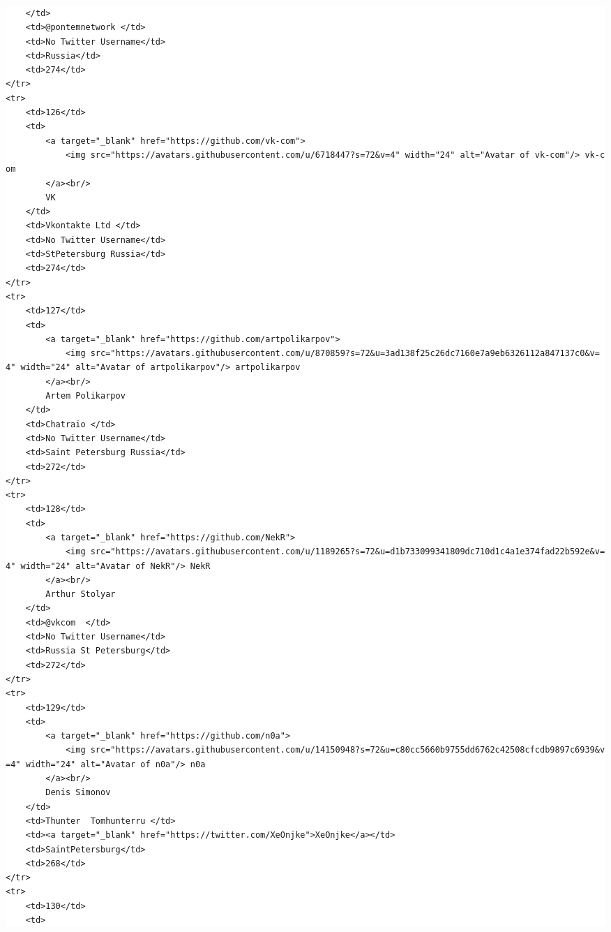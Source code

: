 		</td>
		<td>@pontemnetwork </td>
		<td>No Twitter Username</td>
		<td>Russia</td>
		<td>274</td>
	</tr>
	<tr>
		<td>126</td>
		<td>
			<a target="_blank" href="https://github.com/vk-com">
				<img src="https://avatars.githubusercontent.com/u/6718447?s=72&v=4" width="24" alt="Avatar of vk-com"/> vk-com
			</a><br/>
			VK
		</td>
		<td>Vkontakte Ltd </td>
		<td>No Twitter Username</td>
		<td>StPetersburg Russia</td>
		<td>274</td>
	</tr>
	<tr>
		<td>127</td>
		<td>
			<a target="_blank" href="https://github.com/artpolikarpov">
				<img src="https://avatars.githubusercontent.com/u/870859?s=72&u=3ad138f25c26dc7160e7a9eb6326112a847137c0&v=4" width="24" alt="Avatar of artpolikarpov"/> artpolikarpov
			</a><br/>
			Artem Polikarpov
		</td>
		<td>Chatraio </td>
		<td>No Twitter Username</td>
		<td>Saint Petersburg Russia</td>
		<td>272</td>
	</tr>
	<tr>
		<td>128</td>
		<td>
			<a target="_blank" href="https://github.com/NekR">
				<img src="https://avatars.githubusercontent.com/u/1189265?s=72&u=d1b733099341809dc710d1c4a1e374fad22b592e&v=4" width="24" alt="Avatar of NekR"/> NekR
			</a><br/>
			Arthur Stolyar
		</td>
		<td>@vkcom  </td>
		<td>No Twitter Username</td>
		<td>Russia St Petersburg</td>
		<td>272</td>
	</tr>
	<tr>
		<td>129</td>
		<td>
			<a target="_blank" href="https://github.com/n0a">
				<img src="https://avatars.githubusercontent.com/u/14150948?s=72&u=c80cc5660b9755dd6762c42508cfcdb9897c6939&v=4" width="24" alt="Avatar of n0a"/> n0a
			</a><br/>
			Denis Simonov
		</td>
		<td>Thunter  Tomhunterru </td>
		<td><a target="_blank" href="https://twitter.com/XeOnjke">XeOnjke</a></td>
		<td>SaintPetersburg</td>
		<td>268</td>
	</tr>
	<tr>
		<td>130</td>
		<td>